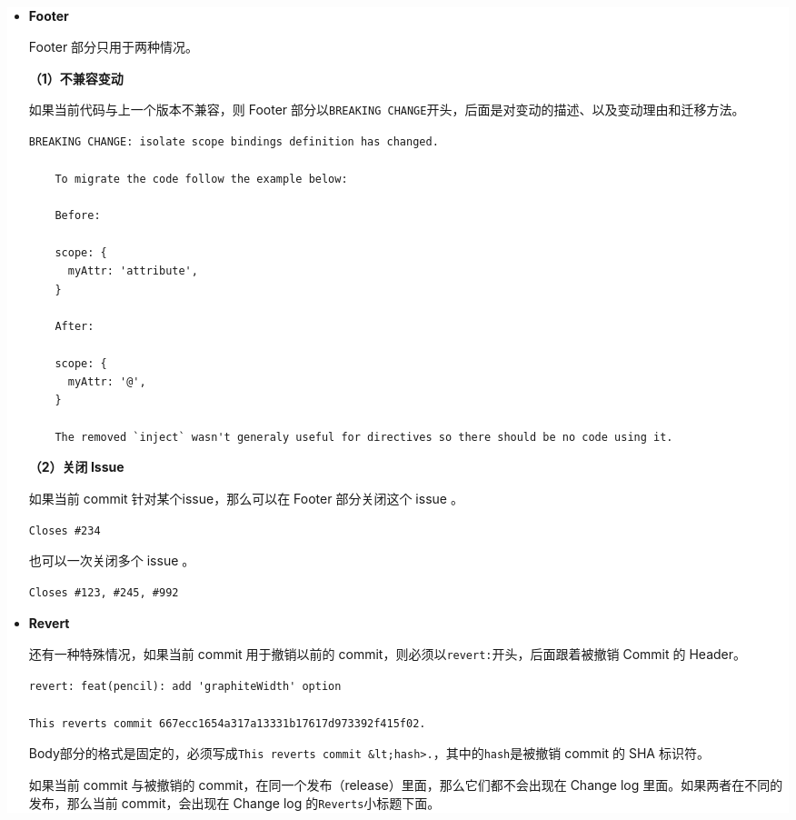   

* **Footer**

  Footer 部分只用于两种情况。

  **（1）不兼容变动**

  如果当前代码与上一个版本不兼容，则 Footer 部分以`BREAKING CHANGE`开头，后面是对变动的描述、以及变动理由和迁移方法。

  ```
  BREAKING CHANGE: isolate scope bindings definition has changed.
  
      To migrate the code follow the example below:
  
      Before:
  
      scope: {
        myAttr: 'attribute',
      }
  
      After:
  
      scope: {
        myAttr: '@',
      }
  
      The removed `inject` wasn't generaly useful for directives so there should be no code using it.
  ```

  **（2）关闭 Issue**

  如果当前 commit 针对某个issue，那么可以在 Footer 部分关闭这个 issue 。

  ```
  Closes #234
  ```

  也可以一次关闭多个 issue 。

  ```
  Closes #123, #245, #992
  ```

  

* **Revert**

  还有一种特殊情况，如果当前 commit 用于撤销以前的 commit，则必须以`revert:`开头，后面跟着被撤销 Commit 的 Header。

  ```
  revert: feat(pencil): add 'graphiteWidth' option
  
  This reverts commit 667ecc1654a317a13331b17617d973392f415f02.
  ```

  Body部分的格式是固定的，必须写成`This reverts commit &lt;hash>.`，其中的`hash`是被撤销 commit 的 SHA 标识符。

  如果当前 commit 与被撤销的 commit，在同一个发布（release）里面，那么它们都不会出现在 Change log 里面。如果两者在不同的发布，那么当前 commit，会出现在 Change log 的`Reverts`小标题下面。
